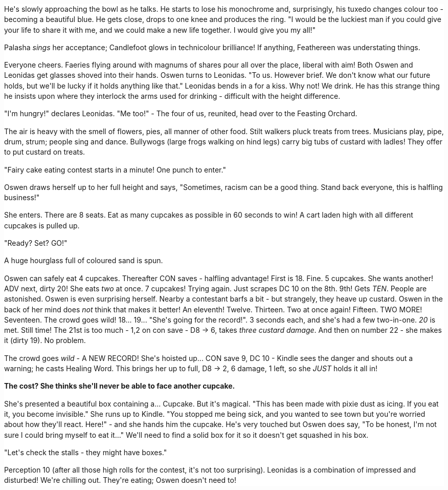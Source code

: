 He's slowly approaching the bowl as he talks. He starts to lose his monochrome and, surprisingly, his tuxedo changes colour too - becoming a beautiful blue. He gets close, drops to one knee and produces the ring. "I would be the luckiest man if you could give your life to share it with me, and we could make a new life together. I would give you my all!"

Palasha *sings* her acceptance; Candlefoot glows in technicolour brilliance! If anything, Feathereen was understating things.

Everyone cheers. Faeries flying around with magnums of shares pour all over the place, liberal with aim! Both Oswen and Leonidas get glasses shoved into their hands. Oswen turns to Leonidas. "To us. However brief. We don't know what our future holds, but we'll be lucky if it holds anything like that." Leonidas bends in a for a kiss. Why not! We drink. He has this strange thing he insists upon where they interlock the arms used for drinking - difficult with the height difference.

"I'm hungry!" declares Leonidas. "Me too!" - The four of us, reunited, head over to the Feasting Orchard.

The air is heavy with the smell of flowers, pies, all manner of other food. Stilt walkers pluck treats from trees. Musicians play, pipe, drum, strum; people sing and dance. Bullywogs (large frogs walking on hind legs) carry big tubs of custard with ladles! They offer to put custard on treats.

"Fairy cake eating contest starts in a minute! One punch to enter."

Oswen draws herself up to her full height and says, "Sometimes, racism can be a good thing. Stand back everyone, this is halfling business!"

She enters. There are 8 seats. Eat as many cupcakes as possible in 60 seconds to win! A cart laden high with all different cupcakes is pulled up.

"Ready? Set? GO!"

A huge hourglass full of coloured sand is spun.

Oswen can safely eat 4 cupcakes. Thereafter CON saves - halfling advantage! First is 18. Fine. 5 cupcakes. She wants another! ADV next, dirty 20! She eats *two* at once. 7 cupcakes! Trying again. Just scrapes DC 10 on the 8th. 9th! Gets *TEN*. People are astonished. Oswen is even surprising herself. Nearby a contestant barfs a bit - but strangely, they heave up custard. Oswen in the back of her mind does *not* think that makes it better! An eleventh! Twelve. Thirteen. Two at once again! Fifteen. TWO MORE! Seventeen. The crowd goes wild! 18... 19... "She's going for the record!". 3 seconds each, and she's had a few two-in-one. *20* is met. Still time! The 21st is too much - 1,2 on con save - D8 -> 6, takes *three custard damage*. And then on number 22 - she makes it (dirty 19). No problem.

The crowd goes *wild* - A NEW RECORD! She's hoisted up... CON save 9, DC 10 - Kindle sees the danger and shouts out a warning; he casts Healing Word. This brings her up to full, D8 -> 2, 6 damage, 1 left, so she *JUST* holds it all in!

**The cost? She thinks she'll never be able to face another cupcake.**

She's presented a beautiful box containing a... Cupcake. But it's magical. "This has been made with pixie dust as icing. If you eat it, you become invisible." She runs up to Kindle. "You stopped me being sick, and you wanted to see town but you're worried about how they'll react. Here!" - and she hands him the cupcake. He's very touched but Oswen does say, "To be honest, I'm not sure I could bring myself to eat it..." We'll need to find a solid box for it so it doesn't get squashed in his box.

"Let's check the stalls - they might have boxes."

Perception 10 (after all those high rolls for the contest, it's not too surprising). Leonidas is a combination of impressed and disturbed! We're chilling out. They're eating; Oswen doesn't need to!
